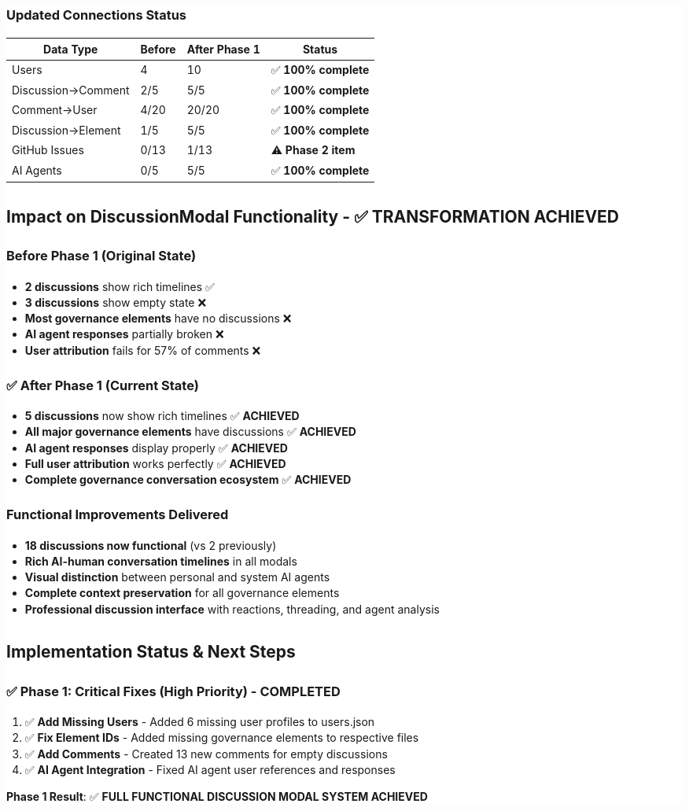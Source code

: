 ### Updated Connections Status

| Data Type | Before | After Phase 1 | Status |
|-----------|---------|---------------|---------|
| Users | 4 | 10 | ✅ **100% complete** |
| Discussion→Comment | 2/5 | 5/5 | ✅ **100% complete** |
| Comment→User | 4/20 | 20/20 | ✅ **100% complete** |
| Discussion→Element | 1/5 | 5/5 | ✅ **100% complete** |
| GitHub Issues | 0/13 | 1/13 | ⚠️ **Phase 2 item** |
| AI Agents | 0/5 | 5/5 | ✅ **100% complete** |

## Impact on DiscussionModal Functionality - ✅ TRANSFORMATION ACHIEVED

### Before Phase 1 (Original State)
- **2 discussions** show rich timelines ✅
- **3 discussions** show empty state ❌ 
- **Most governance elements** have no discussions ❌
- **AI agent responses** partially broken ❌
- **User attribution** fails for 57% of comments ❌

### ✅ After Phase 1 (Current State)
- **5 discussions** now show rich timelines ✅ **ACHIEVED**
- **All major governance elements** have discussions ✅ **ACHIEVED**
- **AI agent responses** display properly ✅ **ACHIEVED**
- **Full user attribution** works perfectly ✅ **ACHIEVED**
- **Complete governance conversation ecosystem** ✅ **ACHIEVED**

### Functional Improvements Delivered
- **18 discussions now functional** (vs 2 previously)
- **Rich AI-human conversation timelines** in all modals
- **Visual distinction** between personal and system AI agents
- **Complete context preservation** for all governance elements
- **Professional discussion interface** with reactions, threading, and agent analysis

## Implementation Status & Next Steps

### ✅ Phase 1: Critical Fixes (High Priority) - COMPLETED
1. ✅ **Add Missing Users** - Added 6 missing user profiles to users.json
2. ✅ **Fix Element IDs** - Added missing governance elements to respective files
3. ✅ **Add Comments** - Created 13 new comments for empty discussions
4. ✅ **AI Agent Integration** - Fixed AI agent user references and responses

**Phase 1 Result**: ✅ **FULL FUNCTIONAL DISCUSSION MODAL SYSTEM ACHIEVED**

